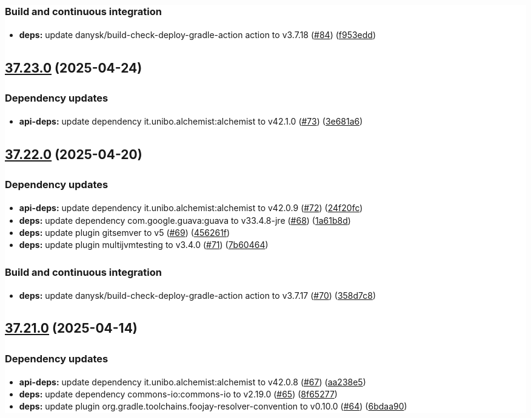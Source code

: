 
### Build and continuous integration

* **deps:** update danysk/build-check-deploy-gradle-action action to v3.7.18 ([#84](https://github.com/AlchemistSimulator/alchemist-grid/issues/84)) ([f953edd](https://github.com/AlchemistSimulator/alchemist-grid/commit/f953edde06caad3733434874b67dff87143905c7))

## [37.23.0](https://github.com/AlchemistSimulator/alchemist-grid/compare/37.22.0...37.23.0) (2025-04-24)

### Dependency updates

* **api-deps:** update dependency it.unibo.alchemist:alchemist to v42.1.0 ([#73](https://github.com/AlchemistSimulator/alchemist-grid/issues/73)) ([3e681a6](https://github.com/AlchemistSimulator/alchemist-grid/commit/3e681a6c058429dc37241fbd62e3be64286e44e4))

## [37.22.0](https://github.com/AlchemistSimulator/alchemist-grid/compare/37.21.0...37.22.0) (2025-04-20)

### Dependency updates

* **api-deps:** update dependency it.unibo.alchemist:alchemist to v42.0.9 ([#72](https://github.com/AlchemistSimulator/alchemist-grid/issues/72)) ([24f20fc](https://github.com/AlchemistSimulator/alchemist-grid/commit/24f20fca0466a0e96e32a581af0f27ac2511e88d))
* **deps:** update dependency com.google.guava:guava to v33.4.8-jre ([#68](https://github.com/AlchemistSimulator/alchemist-grid/issues/68)) ([1a61b8d](https://github.com/AlchemistSimulator/alchemist-grid/commit/1a61b8d20b9bd5a8205e7a78a0cec9e5d72ebcf3))
* **deps:** update plugin gitsemver to v5 ([#69](https://github.com/AlchemistSimulator/alchemist-grid/issues/69)) ([456261f](https://github.com/AlchemistSimulator/alchemist-grid/commit/456261f52c74901cda856bc75597a985aa0c6704))
* **deps:** update plugin multijvmtesting to v3.4.0 ([#71](https://github.com/AlchemistSimulator/alchemist-grid/issues/71)) ([7b60464](https://github.com/AlchemistSimulator/alchemist-grid/commit/7b604642472f3da45d4df97aac5f03ffbf605964))

### Build and continuous integration

* **deps:** update danysk/build-check-deploy-gradle-action action to v3.7.17 ([#70](https://github.com/AlchemistSimulator/alchemist-grid/issues/70)) ([358d7c8](https://github.com/AlchemistSimulator/alchemist-grid/commit/358d7c8d9a6936620bf4b1f9bb05a7e2494fbad3))

## [37.21.0](https://github.com/AlchemistSimulator/alchemist-grid/compare/37.20.0...37.21.0) (2025-04-14)

### Dependency updates

* **api-deps:** update dependency it.unibo.alchemist:alchemist to v42.0.8 ([#67](https://github.com/AlchemistSimulator/alchemist-grid/issues/67)) ([aa238e5](https://github.com/AlchemistSimulator/alchemist-grid/commit/aa238e575cd1dfc36ad625f72ac787306aa11cbe))
* **deps:** update dependency commons-io:commons-io to v2.19.0 ([#65](https://github.com/AlchemistSimulator/alchemist-grid/issues/65)) ([8f65277](https://github.com/AlchemistSimulator/alchemist-grid/commit/8f6527734ac63ab5c86e2ae2f9bd449b21a6c127))
* **deps:** update plugin org.gradle.toolchains.foojay-resolver-convention to v0.10.0 ([#64](https://github.com/AlchemistSimulator/alchemist-grid/issues/64)) ([6bdaa90](https://github.com/AlchemistSimulator/alchemist-grid/commit/6bdaa90749f440b0e815163ddda4acf1eec9a252))
